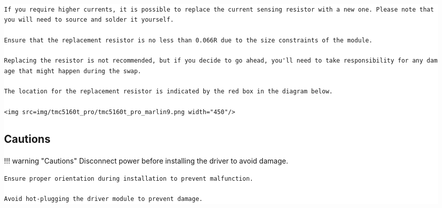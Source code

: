     If you require higher currents, it is possible to replace the current sensing resistor with a new one. Please note that you will need to source and solder it yourself.

    Ensure that the replacement resistor is no less than 0.066R due to the size constraints of the module.
    
    Replacing the resistor is not recommended, but if you decide to go ahead, you'll need to take responsibility for any damage that might happen during the swap.

    The location for the replacement resistor is indicated by the red box in the diagram below.

    <img src=img/tmc5160t_pro/tmc5160t_pro_marlin9.png width="450"/>

## **Cautions**

!!! warning "Cautions"
    Disconnect power before installing the driver to avoid damage.

    Ensure proper orientation during installation to prevent malfunction.

    Avoid hot-plugging the driver module to prevent damage.
